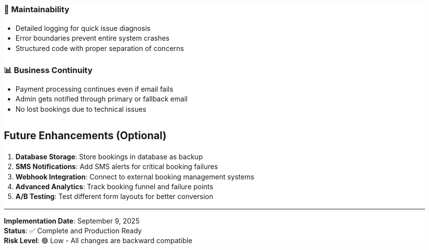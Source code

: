 ### 🔧 **Maintainability**
- Detailed logging for quick issue diagnosis
- Error boundaries prevent entire system crashes
- Structured code with proper separation of concerns

### 📊 **Business Continuity**
- Payment processing continues even if email fails
- Admin gets notified through primary or fallback email
- No lost bookings due to technical issues

## Future Enhancements (Optional)

1. **Database Storage**: Store bookings in database as backup
2. **SMS Notifications**: Add SMS alerts for critical booking failures
3. **Webhook Integration**: Connect to external booking management systems
4. **Advanced Analytics**: Track booking funnel and failure points
5. **A/B Testing**: Test different form layouts for better conversion

---

**Implementation Date**: September 9, 2025  
**Status**: ✅ Complete and Production Ready  
**Risk Level**: 🟢 Low - All changes are backward compatible
